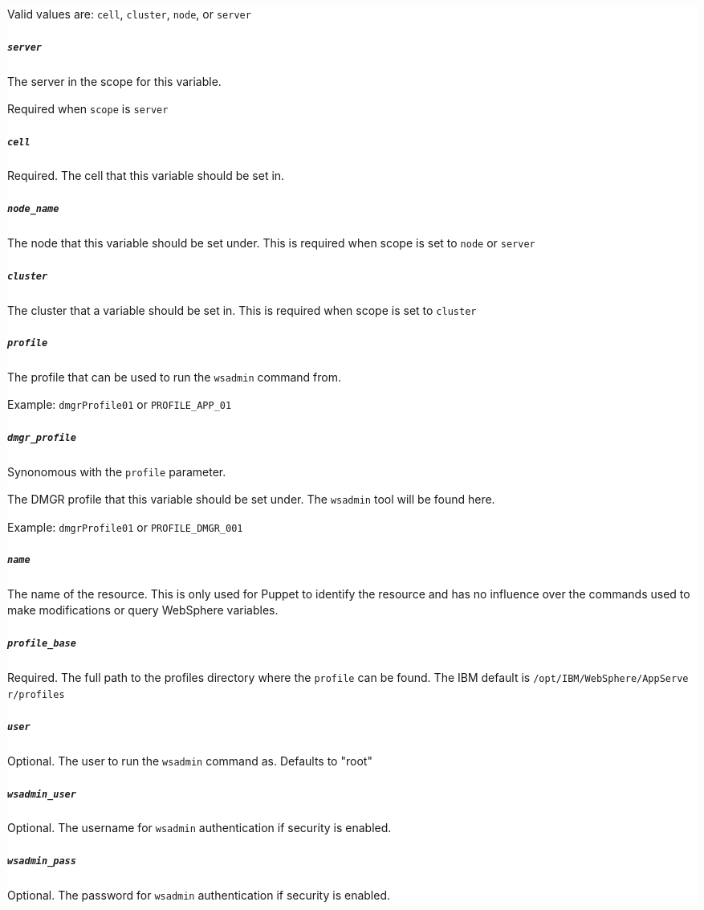 Valid values are: `cell`, `cluster`, `node`, or `server`

##### `server`

The server in the scope for this variable.

Required when `scope` is `server`

##### `cell`

Required. The cell that this variable should be set in.

##### `node_name`

The node that this variable should be set under.  This is required when scope
is set to `node` or `server`

##### `cluster`

The cluster that a variable should be set in.  This is required when scope is
set to `cluster`

##### `profile`

The profile that can be used to run the `wsadmin` command from.

Example: `dmgrProfile01` or `PROFILE_APP_01`

##### `dmgr_profile`

Synonomous with the `profile` parameter.

The DMGR profile that this variable should be set under.  The `wsadmin` tool
will be found here.

Example: `dmgrProfile01` or `PROFILE_DMGR_001`

##### `name`

The name of the resource. This is only used for Puppet to identify
the resource and has no influence over the commands used to make
modifications or query WebSphere variables.

##### `profile_base`

Required. The full path to the profiles directory where the `profile` can
be found.  The IBM default is `/opt/IBM/WebSphere/AppServer/profiles`

##### `user`

Optional. The user to run the `wsadmin` command as. Defaults to "root"

##### `wsadmin_user`

Optional. The username for `wsadmin` authentication if security is enabled.

##### `wsadmin_pass`

Optional. The password for `wsadmin` authentication if security is enabled.
